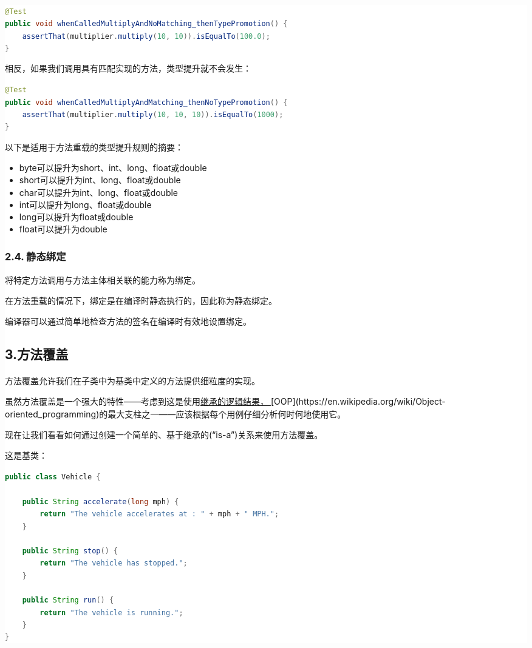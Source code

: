 ```java
@Test
public void whenCalledMultiplyAndNoMatching_thenTypePromotion() {
    assertThat(multiplier.multiply(10, 10)).isEqualTo(100.0);
}
```

相反，如果我们调用具有匹配实现的方法，类型提升就不会发生：

```java
@Test
public void whenCalledMultiplyAndMatching_thenNoTypePromotion() {
    assertThat(multiplier.multiply(10, 10, 10)).isEqualTo(1000);
}
```

以下是适用于方法重载的类型提升规则的摘要：

-   byte可以提升为short、int、long、float或double
-   short可以提升为int、long、float或double
-   char可以提升为int、long、float或double
-   int可以提升为long、float或double
-   long可以提升为float或double
-   float可以提升为double

### 2.4. 静态绑定

将特定方法调用与方法主体相关联的能力称为绑定。

在方法重载的情况下，绑定是在编译时静态执行的，因此称为静态绑定。

编译器可以通过简单地检查方法的签名在编译时有效地设置绑定。

## 3.方法覆盖

方法覆盖允许我们在子类中为基类中定义的方法提供细粒度的实现。

虽然方法覆盖是一个强大的特性——考虑到这是使用[继承的逻辑结果， ](https://en.wikipedia.org/wiki/Inheritance_(object-oriented_programming))[OOP](https://en.wikipedia.org/wiki/Object-oriented_programming)的最大支柱之一——应该根据每个用例仔细分析何时何地使用它。

现在让我们看看如何通过创建一个简单的、基于继承的(“is-a”)关系来使用方法覆盖。

这是基类：

```java
public class Vehicle {
    
    public String accelerate(long mph) {
        return "The vehicle accelerates at : " + mph + " MPH.";
    }
    
    public String stop() {
        return "The vehicle has stopped.";
    }
    
    public String run() {
        return "The vehicle is running.";
    }
}
```
